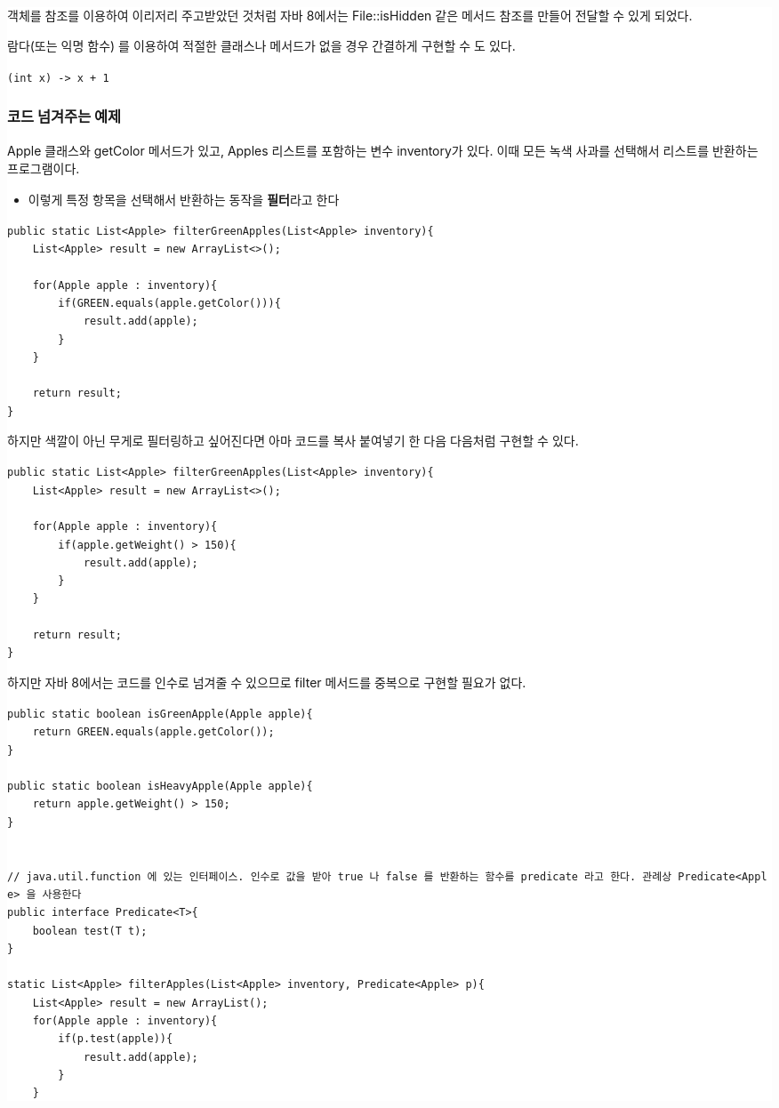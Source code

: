 객체를 참조를 이용하여 이리저리 주고받았던 것처럼 자바 8에서는 File::isHidden 같은 메서드 참조를 만들어 전달할 수 있게 되었다.

람다(또는 익명 함수) 를 이용하여 적절한  클래스나 메서드가 없을 경우 간결하게 구현할 수 도 있다.

``` 
(int x) -> x + 1
```

### 코드 넘겨주는 예제
Apple 클래스와 getColor 메서드가 있고, Apples 리스트를 포함하는 변수 inventory가 있다. 이때 모든 녹색 사과를 선택해서 리스트를 반환하는 프로그램이다.

* 이렇게 특정 항목을 선택해서 반환하는 동작을 **필터**라고 한다

```
public static List<Apple> filterGreenApples(List<Apple> inventory){
    List<Apple> result = new ArrayList<>();

    for(Apple apple : inventory){
        if(GREEN.equals(apple.getColor())){
            result.add(apple);
        }
    }

    return result;
}
```

하지만 색깔이 아닌 무게로 필터링하고 싶어진다면 아마 코드를 복사 붙여넣기 한 다음 다음처럼 구현할 수 있다.

```
public static List<Apple> filterGreenApples(List<Apple> inventory){
    List<Apple> result = new ArrayList<>();

    for(Apple apple : inventory){
        if(apple.getWeight() > 150){
            result.add(apple);
        }
    }

    return result;
}
```

하지만 자바 8에서는 코드를 인수로 넘겨줄 수 있으므로 filter 메서드를 중복으로 구현할 필요가 없다.

```
public static boolean isGreenApple(Apple apple){
    return GREEN.equals(apple.getColor());
}

public static boolean isHeavyApple(Apple apple){
    return apple.getWeight() > 150;
}


// java.util.function 에 있는 인터페이스. 인수로 값을 받아 true 나 false 를 반환하는 함수를 predicate 라고 한다. 관례상 Predicate<Apple> 을 사용한다
public interface Predicate<T>{
    boolean test(T t);
}

static List<Apple> filterApples(List<Apple> inventory, Predicate<Apple> p){
    List<Apple> result = new ArrayList();
    for(Apple apple : inventory){
        if(p.test(apple)){
            result.add(apple);
        }
    }
```